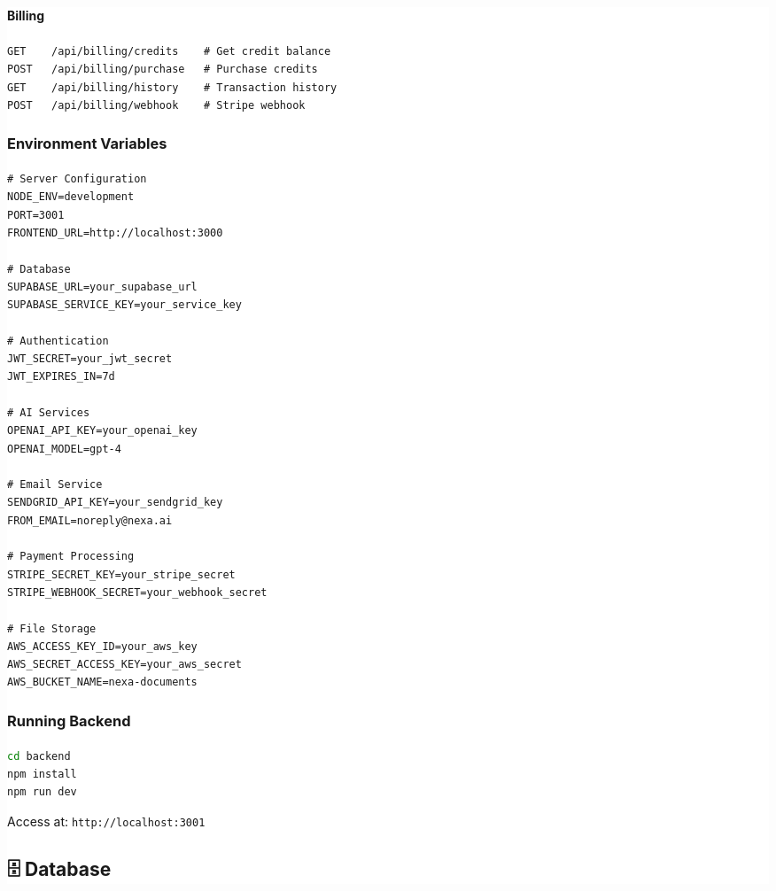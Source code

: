 #### Billing
```
GET    /api/billing/credits    # Get credit balance
POST   /api/billing/purchase   # Purchase credits
GET    /api/billing/history    # Transaction history
POST   /api/billing/webhook    # Stripe webhook
```

### Environment Variables
```env
# Server Configuration
NODE_ENV=development
PORT=3001
FRONTEND_URL=http://localhost:3000

# Database
SUPABASE_URL=your_supabase_url
SUPABASE_SERVICE_KEY=your_service_key

# Authentication
JWT_SECRET=your_jwt_secret
JWT_EXPIRES_IN=7d

# AI Services
OPENAI_API_KEY=your_openai_key
OPENAI_MODEL=gpt-4

# Email Service
SENDGRID_API_KEY=your_sendgrid_key
FROM_EMAIL=noreply@nexa.ai

# Payment Processing
STRIPE_SECRET_KEY=your_stripe_secret
STRIPE_WEBHOOK_SECRET=your_webhook_secret

# File Storage
AWS_ACCESS_KEY_ID=your_aws_key
AWS_SECRET_ACCESS_KEY=your_aws_secret
AWS_BUCKET_NAME=nexa-documents
```

### Running Backend
```bash
cd backend
npm install
npm run dev
```

Access at: `http://localhost:3001`

## 🗄️ Database
